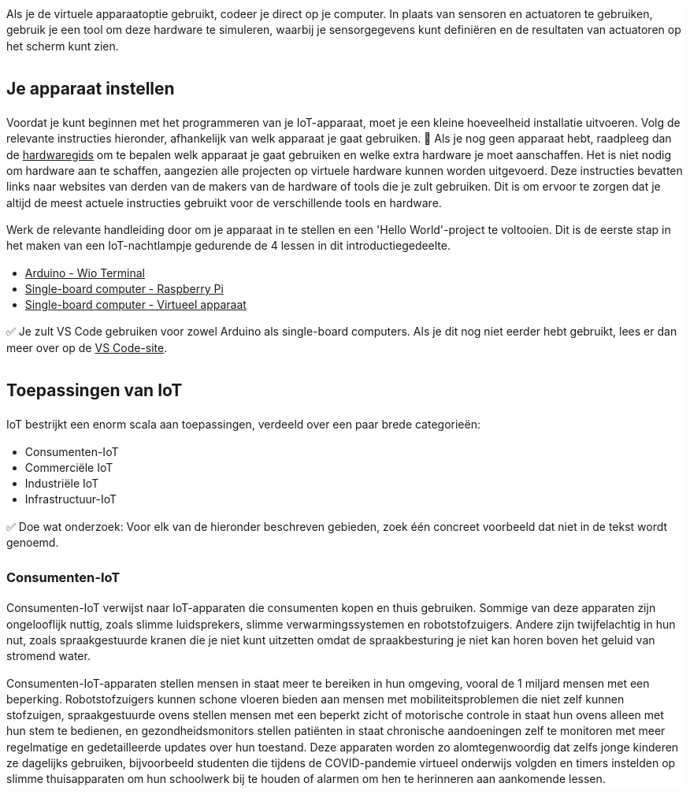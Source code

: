Als je de virtuele apparaatoptie gebruikt, codeer je direct op je computer. In plaats van sensoren en actuatoren te gebruiken, gebruik je een tool om deze hardware te simuleren, waarbij je sensorgegevens kunt definiëren en de resultaten van actuatoren op het scherm kunt zien.

## Je apparaat instellen

Voordat je kunt beginnen met het programmeren van je IoT-apparaat, moet je een kleine hoeveelheid installatie uitvoeren. Volg de relevante instructies hieronder, afhankelijk van welk apparaat je gaat gebruiken.
💁 Als je nog geen apparaat hebt, raadpleeg dan de [hardwaregids](../../../hardware.md) om te bepalen welk apparaat je gaat gebruiken en welke extra hardware je moet aanschaffen. Het is niet nodig om hardware aan te schaffen, aangezien alle projecten op virtuele hardware kunnen worden uitgevoerd.
Deze instructies bevatten links naar websites van derden van de makers van de hardware of tools die je zult gebruiken. Dit is om ervoor te zorgen dat je altijd de meest actuele instructies gebruikt voor de verschillende tools en hardware.

Werk de relevante handleiding door om je apparaat in te stellen en een 'Hello World'-project te voltooien. Dit is de eerste stap in het maken van een IoT-nachtlampje gedurende de 4 lessen in dit introductiegedeelte.

* [Arduino - Wio Terminal](wio-terminal.md)  
* [Single-board computer - Raspberry Pi](pi.md)  
* [Single-board computer - Virtueel apparaat](virtual-device.md)  

✅ Je zult VS Code gebruiken voor zowel Arduino als single-board computers. Als je dit nog niet eerder hebt gebruikt, lees er dan meer over op de [VS Code-site](https://code.visualstudio.com?WT.mc_id=academic-17441-jabenn).

## Toepassingen van IoT

IoT bestrijkt een enorm scala aan toepassingen, verdeeld over een paar brede categorieën:

* Consumenten-IoT  
* Commerciële IoT  
* Industriële IoT  
* Infrastructuur-IoT  

✅ Doe wat onderzoek: Voor elk van de hieronder beschreven gebieden, zoek één concreet voorbeeld dat niet in de tekst wordt genoemd.

### Consumenten-IoT

Consumenten-IoT verwijst naar IoT-apparaten die consumenten kopen en thuis gebruiken. Sommige van deze apparaten zijn ongelooflijk nuttig, zoals slimme luidsprekers, slimme verwarmingssystemen en robotstofzuigers. Andere zijn twijfelachtig in hun nut, zoals spraakgestuurde kranen die je niet kunt uitzetten omdat de spraakbesturing je niet kan horen boven het geluid van stromend water.

Consumenten-IoT-apparaten stellen mensen in staat meer te bereiken in hun omgeving, vooral de 1 miljard mensen met een beperking. Robotstofzuigers kunnen schone vloeren bieden aan mensen met mobiliteitsproblemen die niet zelf kunnen stofzuigen, spraakgestuurde ovens stellen mensen met een beperkt zicht of motorische controle in staat hun ovens alleen met hun stem te bedienen, en gezondheidsmonitors stellen patiënten in staat chronische aandoeningen zelf te monitoren met meer regelmatige en gedetailleerde updates over hun toestand. Deze apparaten worden zo alomtegenwoordig dat zelfs jonge kinderen ze dagelijks gebruiken, bijvoorbeeld studenten die tijdens de COVID-pandemie virtueel onderwijs volgden en timers instelden op slimme thuisapparaten om hun schoolwerk bij te houden of alarmen om hen te herinneren aan aankomende lessen.
